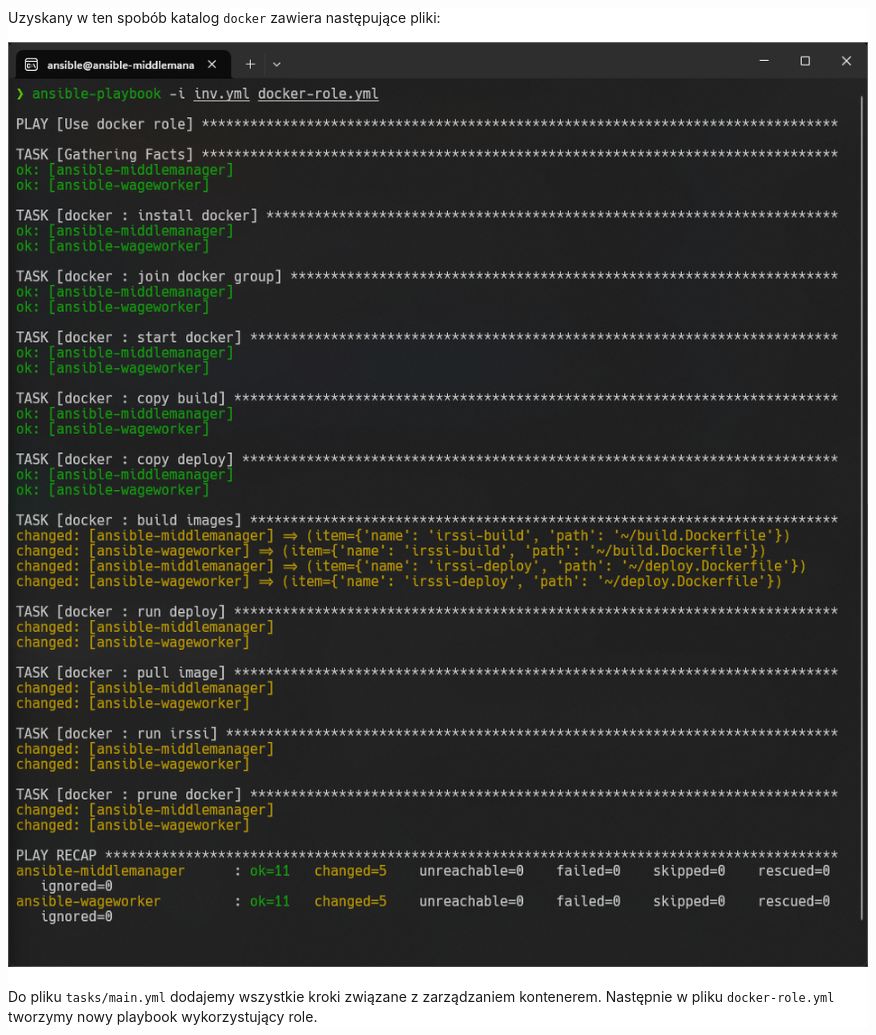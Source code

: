 Uzyskany w ten spobób katalog `docker` zawiera następujące pliki:

![](img/8/ansible-docker-role.png)

Do pliku `tasks/main.yml` dodajemy wszystkie kroki związane z zarządzaniem kontenerem. Następnie w pliku `docker-role.yml` tworzymy nowy playbook wykorzystujący role.
